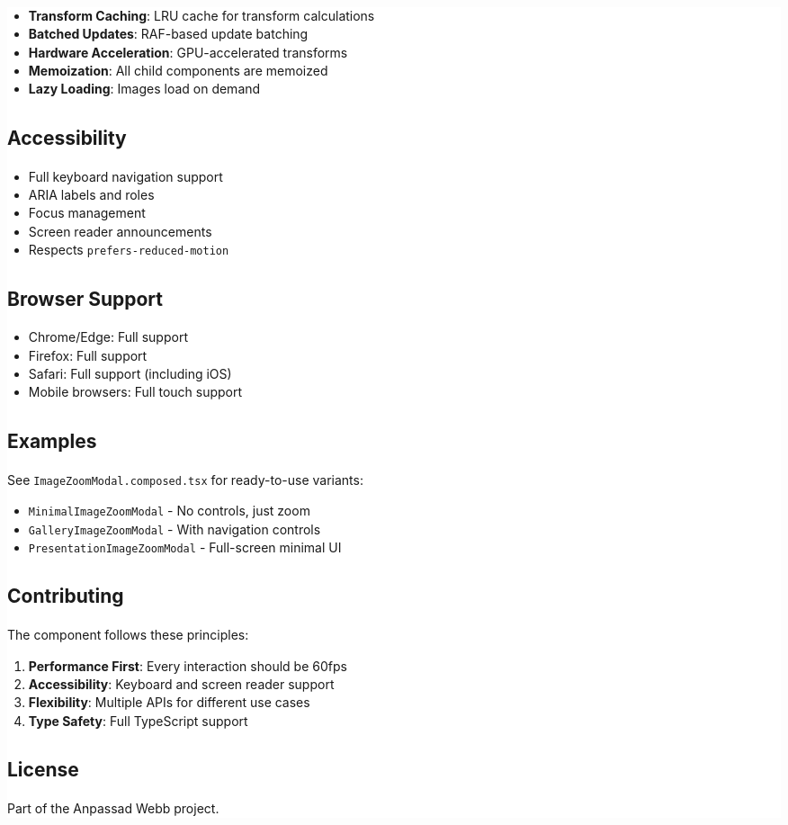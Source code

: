 - **Transform Caching**: LRU cache for transform calculations
- **Batched Updates**: RAF-based update batching
- **Hardware Acceleration**: GPU-accelerated transforms
- **Memoization**: All child components are memoized
- **Lazy Loading**: Images load on demand

## Accessibility

- Full keyboard navigation support
- ARIA labels and roles
- Focus management
- Screen reader announcements
- Respects `prefers-reduced-motion`

## Browser Support

- Chrome/Edge: Full support
- Firefox: Full support
- Safari: Full support (including iOS)
- Mobile browsers: Full touch support

## Examples

See `ImageZoomModal.composed.tsx` for ready-to-use variants:

- `MinimalImageZoomModal` - No controls, just zoom
- `GalleryImageZoomModal` - With navigation controls
- `PresentationImageZoomModal` - Full-screen minimal UI

## Contributing

The component follows these principles:

1. **Performance First**: Every interaction should be 60fps
2. **Accessibility**: Keyboard and screen reader support
3. **Flexibility**: Multiple APIs for different use cases
4. **Type Safety**: Full TypeScript support

## License

Part of the Anpassad Webb project.